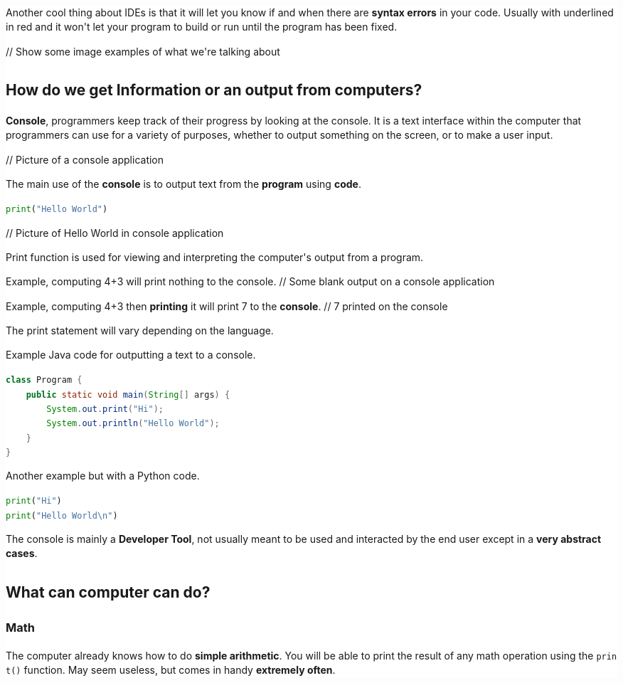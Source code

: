 Another cool thing about IDEs is that it will let you know if and when there are **syntax errors** in your code. Usually with underlined in red and it won't let your program to build or run until the program has been fixed.

// Show some image examples of what we're talking about

## How do we get Information or an output from computers?
**Console**, programmers keep track of their progress by looking at the console. It is a text interface within the computer that programmers can use for a variety of purposes, whether to output something on the screen, or to make a user input.

// Picture of a console application

The main use of the **console** is to output text from the **program** using **code**.

```python
print("Hello World")
```

// Picture of Hello World in console application

Print function is used for viewing and interpreting the computer's output from a program. 

Example, computing 4+3 will print nothing to the console.
// Some blank output on a console application

Example, computing 4+3 then **printing** it will print 7 to the **console**.
// 7 printed on the console

The print statement will vary depending on the language.

Example Java code for outputting a text to a console. 
```java
class Program {
    public static void main(String[] args) {
        System.out.print("Hi");
        System.out.println("Hello World");
    } 
}
```

Another example but with a Python code.
```python
print("Hi")
print("Hello World\n")
```

The console is mainly a **Developer Tool**, not usually meant to be used and interacted by the end user except in a **very abstract cases**.

## What can computer can do?
### Math
The computer already knows how to do **simple arithmetic**. You will be able to print the result of any math operation using the `print()` function. May seem useless, but comes in handy **extremely often**.
